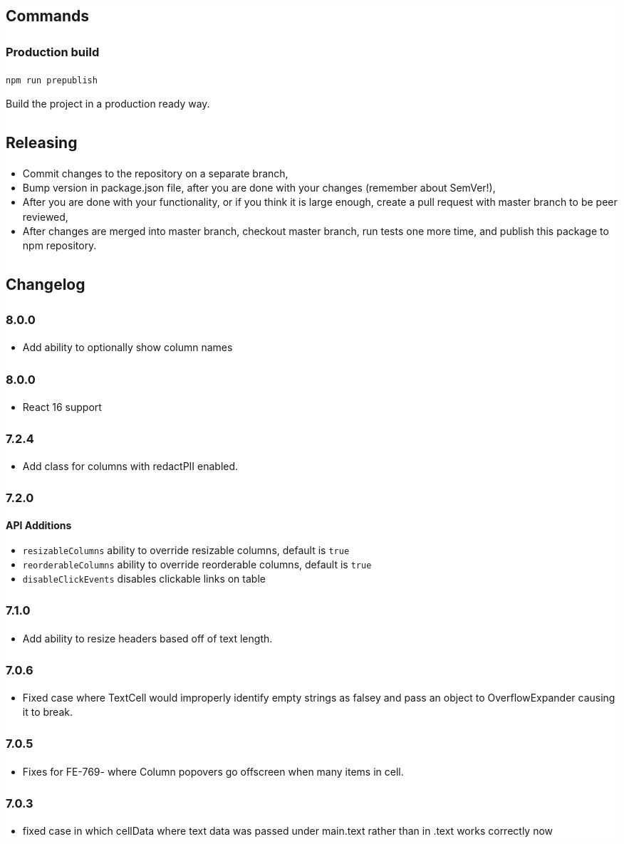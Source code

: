 ## Commands

### Production build
```
npm run prepublish
```

Build the project in a production ready way.

## Releasing

- Commit changes to the repository on a separate branch,
- Bump version in package.json file, after you are done with your changes (remember about SemVer!),
- After you are done with your functionality, or if you think it is large enough, create a pull request with master branch to be peer reviewed,
- After changes are merged into master branch, checkout master branch, run tests one more time, and publish this package to npm repository.

## Changelog
### 8.0.0

- Add ability to optionally show column names


### 8.0.0

- React 16 support

### 7.2.4

- Add class for columns with redactPII enabled.

### 7.2.0

**API Additions**
- `resizableColumns` ability to override resizable columns, default is `true`
- `reorderableColumns` ability to override reorderable columns, default is `true`
- `disableClickEvents` disables clickable links on table

### 7.1.0
- Add ability to resize headers based off of text length.

### 7.0.6
- Fixed case where TextCell would improperly identify empty strings as falsey and pass an object to OverflowExpander causing it to break.

### 7.0.5
- Fixes for FE-769- where Column popovers go offscreen when many items in cell.

### 7.0.3
- fixed case in which cellData where text data was passed under main.text rather than in .text works correctly now
